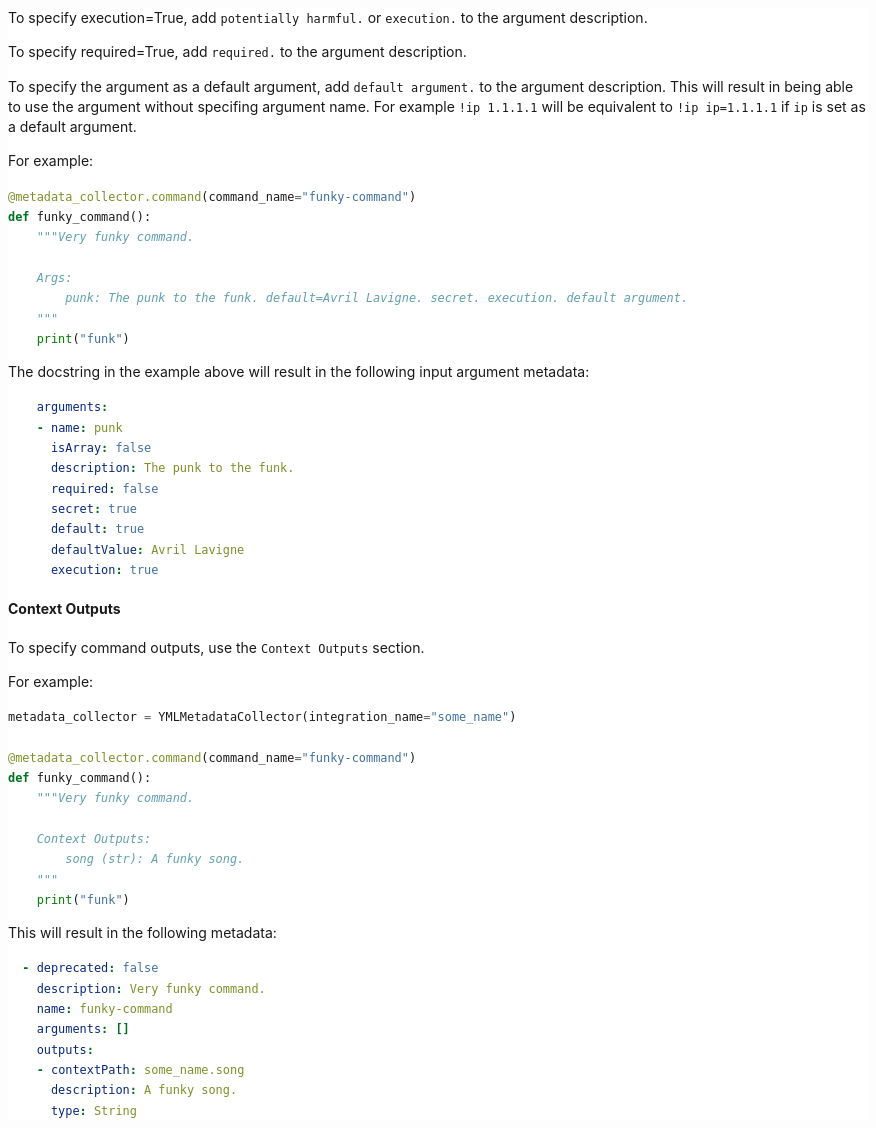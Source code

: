 To specify execution=True, add `potentially harmful.` or `execution.` to the argument description.

To specify required=True, add `required.` to the argument description.

To specify the argument as a default argument, add `default argument.` to the argument description.
This will result in being able to use the argument without specifing argument name.
For example `!ip 1.1.1.1` will be equivalent to `!ip ip=1.1.1.1` if `ip` is set as a default argument.


For example:
```python
@metadata_collector.command(command_name="funky-command")
def funky_command():
    """Very funky command.

    Args:
        punk: The punk to the funk. default=Avril Lavigne. secret. execution. default argument.
    """
    print("funk")
```
The docstring in the example above will result in the following input argument metadata:
```yaml
    arguments:
    - name: punk
      isArray: false
      description: The punk to the funk.
      required: false
      secret: true
      default: true
      defaultValue: Avril Lavigne
      execution: true
```

#### Context Outputs
To specify command outputs, use the `Context Outputs` section.

For example:
```python
metadata_collector = YMLMetadataCollector(integration_name="some_name")

@metadata_collector.command(command_name="funky-command")
def funky_command():
    """Very funky command.

    Context Outputs:
        song (str): A funky song.
    """
    print("funk")
```
This will result in the following metadata:
```yaml
  - deprecated: false
    description: Very funky command.
    name: funky-command
    arguments: []
    outputs:
    - contextPath: some_name.song
      description: A funky song.
      type: String
```
